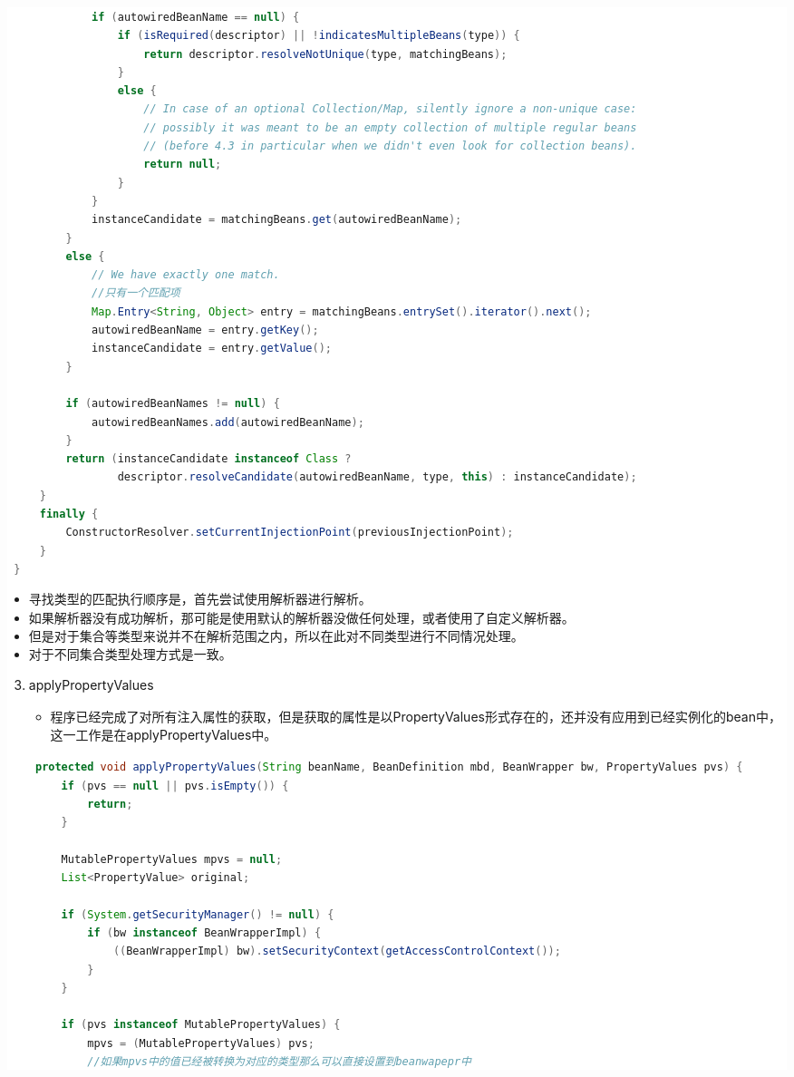    ```Java
   				if (autowiredBeanName == null) {
   					if (isRequired(descriptor) || !indicatesMultipleBeans(type)) {
   						return descriptor.resolveNotUnique(type, matchingBeans);
   					}
   					else {
   						// In case of an optional Collection/Map, silently ignore a non-unique case:
   						// possibly it was meant to be an empty collection of multiple regular beans
   						// (before 4.3 in particular when we didn't even look for collection beans).
   						return null;
   					}
   				}
   				instanceCandidate = matchingBeans.get(autowiredBeanName);
   			}
   			else {
   				// We have exactly one match.
   				//只有一个匹配项
   				Map.Entry<String, Object> entry = matchingBeans.entrySet().iterator().next();
   				autowiredBeanName = entry.getKey();
   				instanceCandidate = entry.getValue();
   			}

   			if (autowiredBeanNames != null) {
   				autowiredBeanNames.add(autowiredBeanName);
   			}
   			return (instanceCandidate instanceof Class ?
   					descriptor.resolveCandidate(autowiredBeanName, type, this) : instanceCandidate);
   		}
   		finally {
   			ConstructorResolver.setCurrentInjectionPoint(previousInjectionPoint);
   		}
   	}
   ```

   - 寻找类型的匹配执行顺序是，首先尝试使用解析器进行解析。
   - 如果解析器没有成功解析，那可能是使用默认的解析器没做任何处理，或者使用了自定义解析器。
   - 但是对于集合等类型来说并不在解析范围之内，所以在此对不同类型进行不同情况处理。
   - 对于不同集合类型处理方式是一致。

3. applyPropertyValues

   - 程序已经完成了对所有注入属性的获取，但是获取的属性是以PropertyValues形式存在的，还并没有应用到已经实例化的bean中，这一工作是在applyPropertyValues中。

   ```Java
   	protected void applyPropertyValues(String beanName, BeanDefinition mbd, BeanWrapper bw, PropertyValues pvs) {
   		if (pvs == null || pvs.isEmpty()) {
   			return;
   		}

   		MutablePropertyValues mpvs = null;
   		List<PropertyValue> original;

   		if (System.getSecurityManager() != null) {
   			if (bw instanceof BeanWrapperImpl) {
   				((BeanWrapperImpl) bw).setSecurityContext(getAccessControlContext());
   			}
   		}

   		if (pvs instanceof MutablePropertyValues) {
   			mpvs = (MutablePropertyValues) pvs;
   			//如果mpvs中的值已经被转换为对应的类型那么可以直接设置到beanwapepr中
   ```